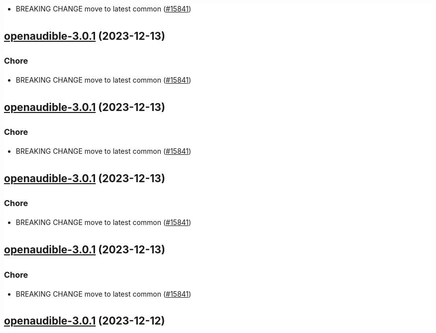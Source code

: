 - BREAKING CHANGE move to latest common ([#15841](https://github.com/truecharts/charts/issues/15841))
  
  


## [openaudible-3.0.1](https://github.com/truecharts/charts/compare/openaudible-2.0.12...openaudible-3.0.1) (2023-12-13)

### Chore

- BREAKING CHANGE move to latest common ([#15841](https://github.com/truecharts/charts/issues/15841))
  
  


## [openaudible-3.0.1](https://github.com/truecharts/charts/compare/openaudible-2.0.12...openaudible-3.0.1) (2023-12-13)

### Chore

- BREAKING CHANGE move to latest common ([#15841](https://github.com/truecharts/charts/issues/15841))
  
  


## [openaudible-3.0.1](https://github.com/truecharts/charts/compare/openaudible-2.0.12...openaudible-3.0.1) (2023-12-13)

### Chore

- BREAKING CHANGE move to latest common ([#15841](https://github.com/truecharts/charts/issues/15841))
  
  


## [openaudible-3.0.1](https://github.com/truecharts/charts/compare/openaudible-2.0.12...openaudible-3.0.1) (2023-12-13)

### Chore

- BREAKING CHANGE move to latest common ([#15841](https://github.com/truecharts/charts/issues/15841))
  
  


## [openaudible-3.0.1](https://github.com/truecharts/charts/compare/openaudible-2.0.12...openaudible-3.0.1) (2023-12-12)
